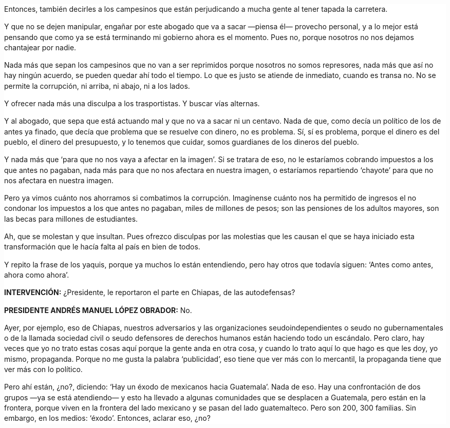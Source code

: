Entonces, también decirles a los campesinos que están perjudicando a mucha
gente al tener tapada la carretera.

Y que no se dejen manipular, engañar por este abogado que va a sacar —piensa
él— provecho personal, y a lo mejor está pensando que como ya se está
terminando mi gobierno ahora es el momento. Pues no, porque nosotros no nos
dejamos chantajear por nadie.

Nada más que sepan los campesinos que no van a ser reprimidos porque nosotros
no somos represores, nada más que así no hay ningún acuerdo, se pueden quedar
ahí todo el tiempo. Lo que es justo se atiende de inmediato, cuando es transa
no. No se permite la corrupción, ni arriba, ni abajo, ni a los lados.

Y ofrecer nada más una disculpa a los trasportistas. Y buscar vías alternas.

Y al abogado, que sepa que está actuando mal y que no va a sacar ni un
centavo. Nada de que, como decía un político de los de antes ya finado, que
decía que problema que se resuelve con dinero, no es problema. Sí, sí es
problema, porque el dinero es del pueblo, el dinero del presupuesto, y lo
tenemos que cuidar, somos guardianes de los dineros del pueblo.

Y nada más que ‘para que no nos vaya a afectar en la imagen’. Si se tratara de
eso, no le estaríamos cobrando impuestos a los que antes no pagaban, nada más
para que no nos afectara en nuestra imagen, o estaríamos repartiendo ‘chayote’
para que no nos afectara en nuestra imagen.

Pero ya vimos cuánto nos ahorramos si combatimos la corrupción. Imagínense
cuánto nos ha permitido de ingresos el no condonar los impuestos a los que
antes no pagaban, miles de millones de pesos; son las pensiones de los adultos
mayores, son las becas para millones de estudiantes.

Ah, que se molestan y que insultan. Pues ofrezco disculpas por las molestias
que les causan el que se haya iniciado esta transformación que le hacía falta
al país en bien de todos.

Y repito la frase de los yaquis, porque ya muchos lo están entendiendo, pero
hay otros que todavía siguen: ‘Antes como antes, ahora como ahora’.

**INTERVENCIÓN:** ¿Presidente, le reportaron el parte en Chiapas, de las
autodefensas?

**PRESIDENTE ANDRÉS MANUEL LÓPEZ OBRADOR:** No.

Ayer, por ejemplo, eso de Chiapas, nuestros adversarios y las organizaciones
seudoindependientes o seudo no gubernamentales o de la llamada sociedad civil
o seudo defensores de derechos humanos están haciendo todo un escándalo. Pero
claro, hay veces que yo no trato estas cosas aquí porque la gente anda en otra
cosa, y cuando lo trato aquí lo que hago es que les doy, yo mismo, propaganda.
Porque no me gusta la palabra ‘publicidad’, eso tiene que ver más con lo
mercantil, la propaganda tiene que ver más con lo político.

Pero ahí están, ¿no?, diciendo: ‘Hay un éxodo de mexicanos hacia Guatemala’.
Nada de eso. Hay una confrontación de dos grupos —ya se está atendiendo— y
esto ha llevado a algunas comunidades que se desplacen a Guatemala, pero están
en la frontera, porque viven en la frontera del lado mexicano y se pasan del
lado guatemalteco. Pero son 200, 300 familias. Sin embargo, en los medios:
‘éxodo’. Entonces, aclarar eso, ¿no?
